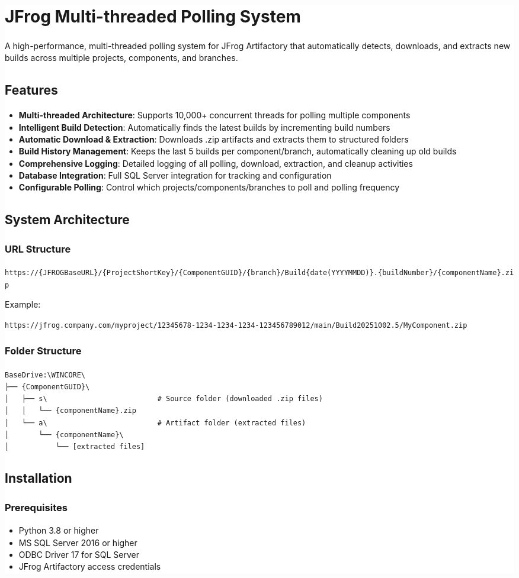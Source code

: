 # JFrog Multi-threaded Polling System

A high-performance, multi-threaded polling system for JFrog Artifactory that automatically detects, downloads, and extracts new builds across multiple projects, components, and branches.

## Features

- **Multi-threaded Architecture**: Supports 10,000+ concurrent threads for polling multiple components
- **Intelligent Build Detection**: Automatically finds the latest builds by incrementing build numbers
- **Automatic Download & Extraction**: Downloads .zip artifacts and extracts them to structured folders
- **Build History Management**: Keeps the last 5 builds per component/branch, automatically cleaning up old builds
- **Comprehensive Logging**: Detailed logging of all polling, download, extraction, and cleanup activities
- **Database Integration**: Full SQL Server integration for tracking and configuration
- **Configurable Polling**: Control which projects/components/branches to poll and polling frequency

## System Architecture

### URL Structure
```
https://{JFROGBaseURL}/{ProjectShortKey}/{ComponentGUID}/{branch}/Build{date(YYYYMMDD)}.{buildNumber}/{componentName}.zip
```

Example:
```
https://jfrog.company.com/myproject/12345678-1234-1234-1234-123456789012/main/Build20251002.5/MyComponent.zip
```

### Folder Structure
```
BaseDrive:\WINCORE\
├── {ComponentGUID}\
│   ├── s\                          # Source folder (downloaded .zip files)
│   │   └── {componentName}.zip
│   └── a\                          # Artifact folder (extracted files)
│       └── {componentName}\
│           └── [extracted files]
```

## Installation

### Prerequisites
- Python 3.8 or higher
- MS SQL Server 2016 or higher
- ODBC Driver 17 for SQL Server
- JFrog Artifactory access credentials
